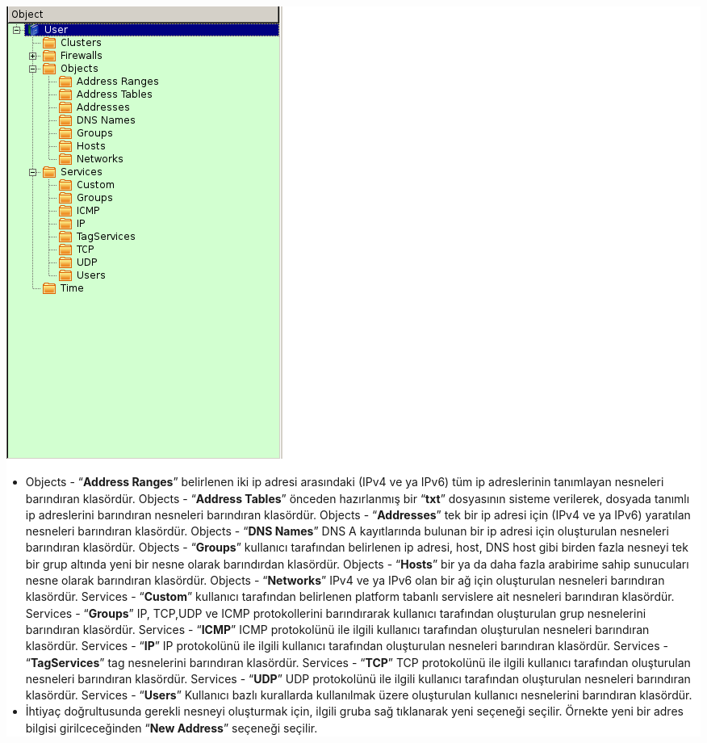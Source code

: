 ![ULAKBIM](../img/fw32.jpg)
   
* Objects - “**Address Ranges**” belirlenen iki ip adresi arasındaki (IPv4 ve ya IPv6) tüm ip adreslerinin tanımlayan nesneleri barındıran klasördür. Objects - “**Address Tables**” önceden hazırlanmış bir “**txt**” dosyasının sisteme verilerek, dosyada tanımlı ip adreslerini barındıran nesneleri barındıran klasördür. Objects - “**Addresses**” tek bir ip adresi için (IPv4 ve ya IPv6) yaratılan nesneleri barındıran klasördür. Objects - “**DNS Names**” DNS A kayıtlarında bulunan bir ip adresi için oluşturulan nesneleri barındıran klasördür.	Objects - “**Groups**” kullanıcı tarafından belirlenen ip adresi, host, DNS host gibi birden fazla nesneyi tek bir grup altında yeni bir nesne olarak barındırdan klasördür. Objects - “**Hosts**” bir ya da daha fazla arabirime sahip sunucuları nesne olarak barındıran klasördür. Objects - “**Networks**” IPv4 ve ya IPv6 olan bir ağ için oluşturulan nesneleri barındıran klasördür. Services - “**Custom**” kullanıcı tarafından belirlenen platform tabanlı servislere ait nesneleri barındıran klasördür. Services - “**Groups**” IP, TCP,UDP ve ICMP protokollerini barındırarak kullanıcı tarafından oluşturulan grup nesnelerini barındıran klasördür. Services - “**ICMP**” ICMP protokolünü ile ilgili kullanıcı tarafından oluşturulan nesneleri barındıran klasördür. Services - “**IP**” IP protokolünü ile ilgili kullanıcı tarafından oluşturulan nesneleri barındıran klasördür. Services - “**TagServices**” tag nesnelerini barındıran klasördür. Services - “**TCP**” TCP protokolünü ile ilgili kullanıcı tarafından oluşturulan nesneleri barındıran klasördür. Services - “**UDP**” UDP protokolünü ile ilgili kullanıcı tarafından oluşturulan nesneleri barındıran klasördür. Services - “**Users**” Kullanıcı bazlı kurallarda kullanılmak üzere oluşturulan kullanıcı nesnelerini barındıran klasördür.
* İhtiyaç doğrultusunda gerekli nesneyi oluşturmak için, ilgili gruba sağ tıklanarak yeni seçeneği seçilir. Örnekte yeni bir adres bilgisi girilceceğinden “**New Address**” seçeneği seçilir.
